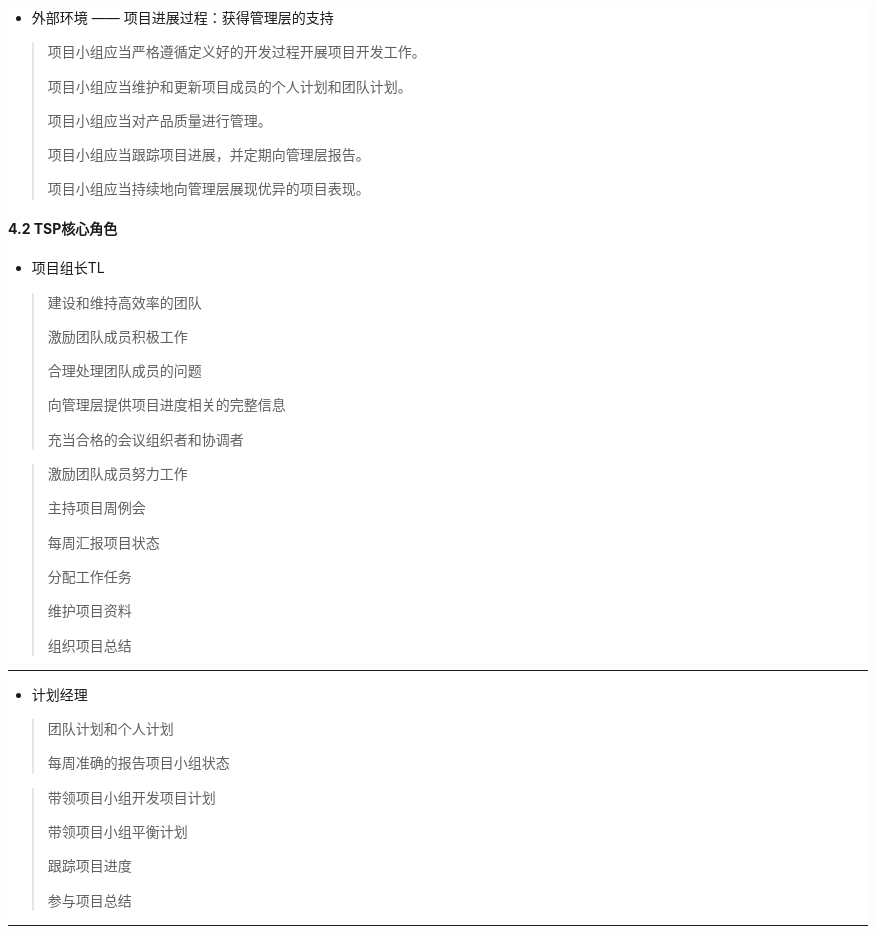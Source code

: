 - 外部环境  —— 项目进展过程：获得管理层的支持

> 项目小组应当严格遵循定义好的开发过程开展项目开发工作。
>
> 项目小组应当维护和更新项目成员的个人计划和团队计划。
>
> 项目小组应当对产品质量进行管理。
>
> 项目小组应当跟踪项目进展，并定期向管理层报告。
>
> 项目小组应当持续地向管理层展现优异的项目表现。

#### 4.2 TSP核心角色

- 项目组长TL

> 建设和维持高效率的团队
>
> 激励团队成员积极工作
>
> 合理处理团队成员的问题
>
> 向管理层提供项目进度相关的完整信息
>
> 充当合格的会议组织者和协调者

> 激励团队成员努力工作
>
> 主持项目周例会
>
> 每周汇报项目状态
>
> 分配工作任务
>
> 维护项目资料
>
> 组织项目总结

---

- 计划经理

> 团队计划和个人计划
>
> 每周准确的报告项目小组状态

> 带领项目小组开发项目计划
>
> 带领项目小组平衡计划
>
> 跟踪项目进度
>
> 参与项目总结

---

